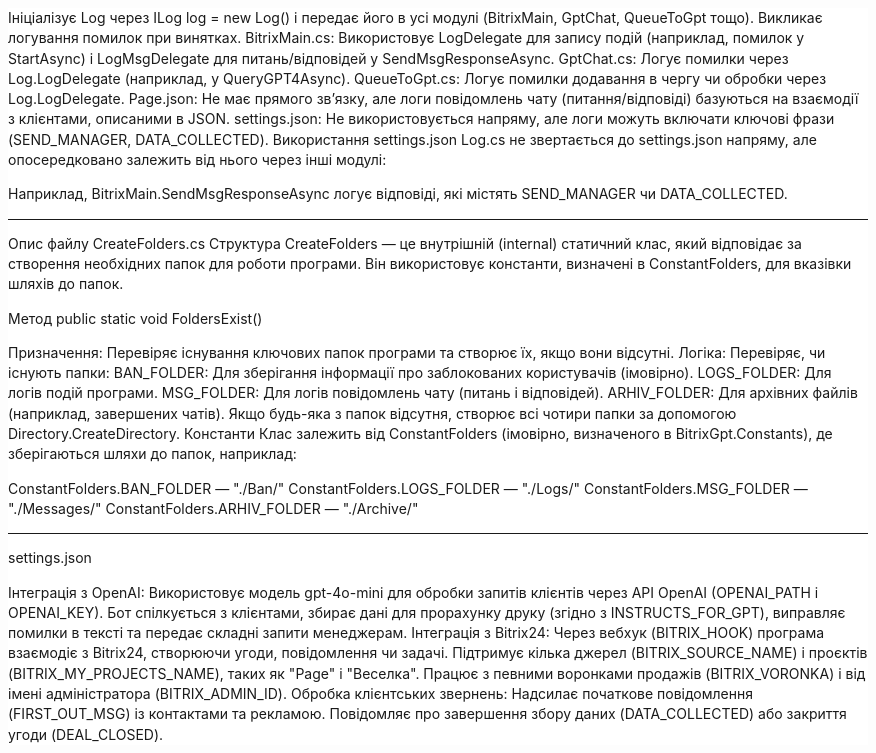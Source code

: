 Ініціалізує Log через ILog log = new Log() і передає його в усі модулі (BitrixMain, GptChat, QueueToGpt тощо).
Викликає логування помилок при винятках.
BitrixMain.cs:
Використовує LogDelegate для запису подій (наприклад, помилок у StartAsync) і LogMsgDelegate для питань/відповідей у SendMsgResponseAsync.
GptChat.cs:
Логує помилки через Log.LogDelegate (наприклад, у QueryGPT4Async).
QueueToGpt.cs:
Логує помилки додавання в чергу чи обробки через Log.LogDelegate.
Page.json:
Не має прямого зв’язку, але логи повідомлень чату (питання/відповіді) базуються на взаємодії з клієнтами, описаними в JSON.
settings.json:
Не використовується напряму, але логи можуть включати ключові фрази (SEND_MANAGER, DATA_COLLECTED).
Використання settings.json
Log.cs не звертається до settings.json напряму, але опосередковано залежить від нього через інші модулі:

Наприклад, BitrixMain.SendMsgResponseAsync логує відповіді, які містять SEND_MANAGER чи DATA_COLLECTED.

----------------------------------------------------------------------------------------

Опис файлу CreateFolders.cs
Структура
CreateFolders — це внутрішній (internal) статичний клас, який відповідає за створення необхідних папок для роботи програми. Він використовує константи, визначені в ConstantFolders, для вказівки шляхів до папок.

Метод
public static void FoldersExist()

Призначення: Перевіряє існування ключових папок програми та створює їх, якщо вони відсутні.
Логіка:
Перевіряє, чи існують папки:
BAN_FOLDER: Для зберігання інформації про заблокованих користувачів (імовірно).
LOGS_FOLDER: Для логів подій програми.
MSG_FOLDER: Для логів повідомлень чату (питань і відповідей).
ARHIV_FOLDER: Для архівних файлів (наприклад, завершених чатів).
Якщо будь-яка з папок відсутня, створює всі чотири папки за допомогою Directory.CreateDirectory.
Константи
Клас залежить від ConstantFolders (імовірно, визначеного в BitrixGpt.Constants), де зберігаються шляхи до папок, наприклад:

ConstantFolders.BAN_FOLDER — "./Ban/"
ConstantFolders.LOGS_FOLDER — "./Logs/"
ConstantFolders.MSG_FOLDER — "./Messages/"
ConstantFolders.ARHIV_FOLDER — "./Archive/"

----------------------------------------------------------------------------------------

settings.json

Інтеграція з OpenAI:
Використовує модель gpt-4o-mini для обробки запитів клієнтів через API OpenAI (OPENAI_PATH і OPENAI_KEY).
Бот спілкується з клієнтами, збирає дані для прорахунку друку (згідно з INSTRUCTS_FOR_GPT), виправляє помилки в тексті та передає складні запити менеджерам.
Інтеграція з Bitrix24:
Через вебхук (BITRIX_HOOK) програма взаємодіє з Bitrix24, створюючи угоди, повідомлення чи задачі.
Підтримує кілька джерел (BITRIX_SOURCE_NAME) і проєктів (BITRIX_MY_PROJECTS_NAME), таких як "Page" і "Веселка".
Працює з певними воронками продажів (BITRIX_VORONKA) і від імені адміністратора (BITRIX_ADMIN_ID).
Обробка клієнтських звернень:
Надсилає початкове повідомлення (FIRST_OUT_MSG) із контактами та рекламою.
Повідомляє про завершення збору даних (DATA_COLLECTED) або закриття угоди (DEAL_CLOSED).